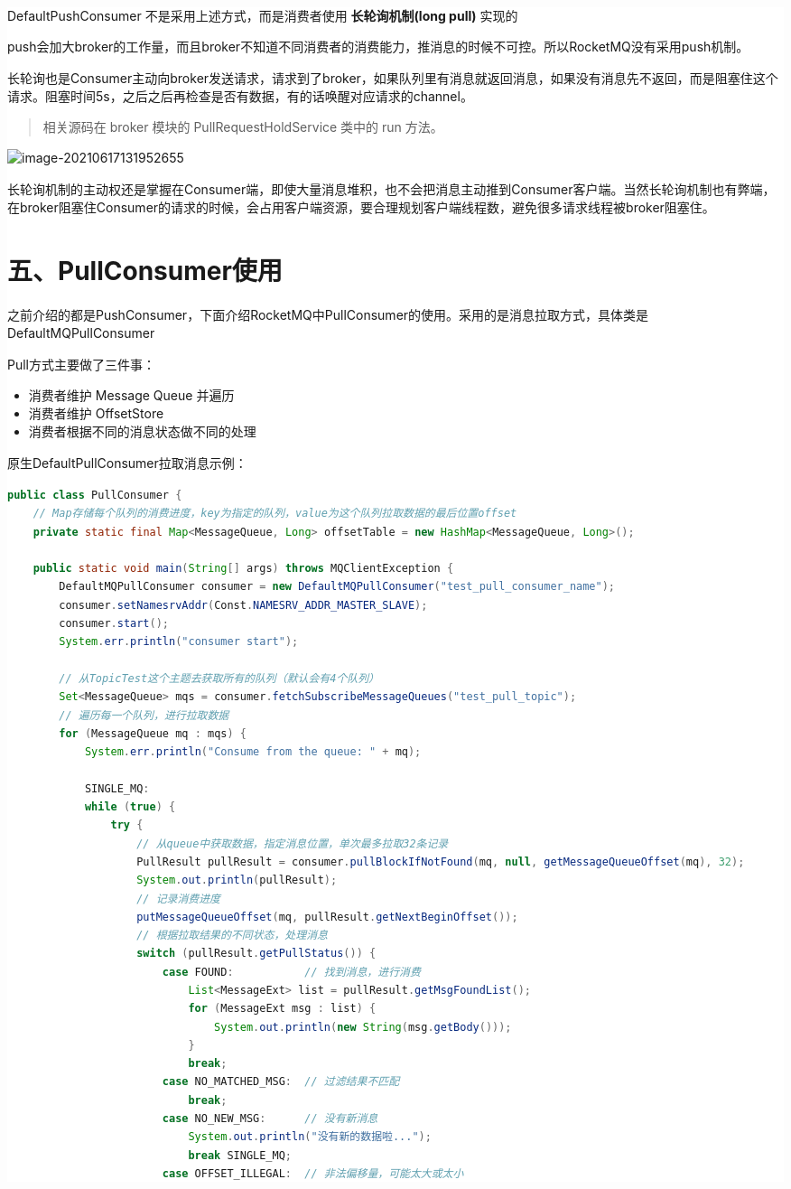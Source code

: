 DefaultPushConsumer 不是采用上述方式，而是消费者使用 **长轮询机制(long pull)** 实现的

push会加大broker的工作量，而且broker不知道不同消费者的消费能力，推消息的时候不可控。所以RocketMQ没有采用push机制。

长轮询也是Consumer主动向broker发送请求，请求到了broker，如果队列里有消息就返回消息，如果没有消息先不返回，而是阻塞住这个请求。阻塞时间5s，之后之后再检查是否有数据，有的话唤醒对应请求的channel。

> 相关源码在 broker 模块的 PullRequestHoldService 类中的 run 方法。

![image-20210617131952655](https://z3.ax1x.com/2021/06/17/2vlbTS.png)

长轮询机制的主动权还是掌握在Consumer端，即使大量消息堆积，也不会把消息主动推到Consumer客户端。当然长轮询机制也有弊端，在broker阻塞住Consumer的请求的时候，会占用客户端资源，要合理规划客户端线程数，避免很多请求线程被broker阻塞住。

# 五、PullConsumer使用

之前介绍的都是PushConsumer，下面介绍RocketMQ中PullConsumer的使用。采用的是消息拉取方式，具体类是DefaultMQPullConsumer

Pull方式主要做了三件事：

* 消费者维护 Message Queue 并遍历
* 消费者维护 OffsetStore
* 消费者根据不同的消息状态做不同的处理

原生DefaultPullConsumer拉取消息示例：

```java
public class PullConsumer {
    // Map存储每个队列的消费进度，key为指定的队列，value为这个队列拉取数据的最后位置offset
    private static final Map<MessageQueue, Long> offsetTable = new HashMap<MessageQueue, Long>();

    public static void main(String[] args) throws MQClientException {
        DefaultMQPullConsumer consumer = new DefaultMQPullConsumer("test_pull_consumer_name");
        consumer.setNamesrvAddr(Const.NAMESRV_ADDR_MASTER_SLAVE);
        consumer.start();
        System.err.println("consumer start");

        // 从TopicTest这个主题去获取所有的队列（默认会有4个队列）
        Set<MessageQueue> mqs = consumer.fetchSubscribeMessageQueues("test_pull_topic");
        // 遍历每一个队列，进行拉取数据
        for (MessageQueue mq : mqs) {
            System.err.println("Consume from the queue: " + mq);

            SINGLE_MQ:
            while (true) {
                try {
                    // 从queue中获取数据，指定消息位置，单次最多拉取32条记录
                    PullResult pullResult = consumer.pullBlockIfNotFound(mq, null, getMessageQueueOffset(mq), 32);
                    System.out.println(pullResult);
                    // 记录消费进度
                    putMessageQueueOffset(mq, pullResult.getNextBeginOffset());
                    // 根据拉取结果的不同状态，处理消息
                    switch (pullResult.getPullStatus()) {
                        case FOUND:           // 找到消息，进行消费
                            List<MessageExt> list = pullResult.getMsgFoundList();
                            for (MessageExt msg : list) {
                                System.out.println(new String(msg.getBody()));
                            }
                            break;
                        case NO_MATCHED_MSG:  // 过滤结果不匹配
                            break;
                        case NO_NEW_MSG:      // 没有新消息
                            System.out.println("没有新的数据啦...");
                            break SINGLE_MQ;
                        case OFFSET_ILLEGAL:  // 非法偏移量，可能太大或太小
```